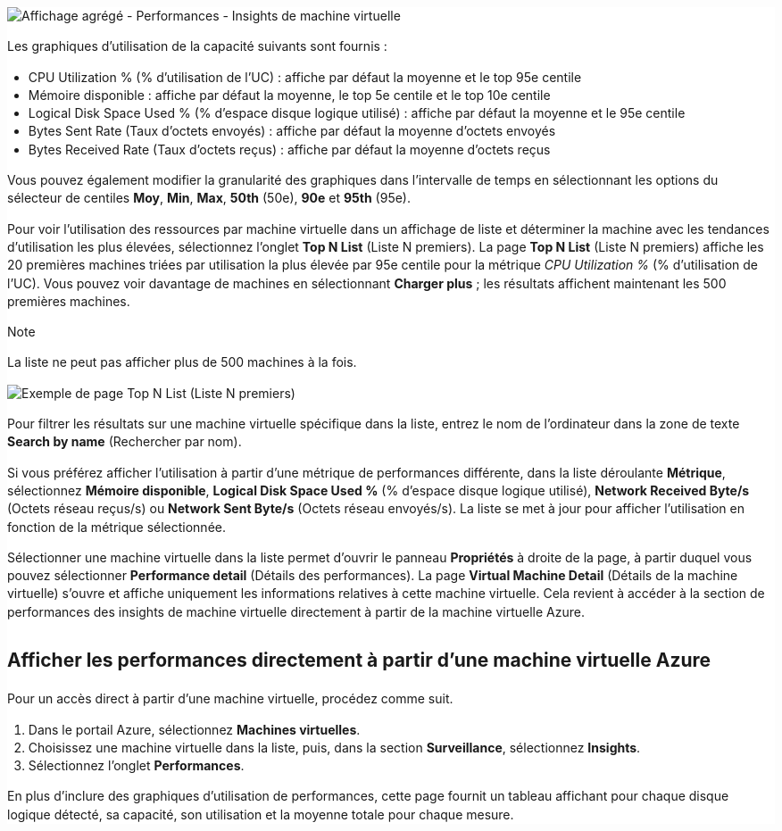 ![Affichage agrégé - Performances - Insights de machine virtuelle](./media/vminsights-performance/vminsights-performance-aggview-02.png)

Les graphiques d’utilisation de la capacité suivants sont fournis :

* CPU Utilization % (% d’utilisation de l’UC) : affiche par défaut la moyenne et le top 95e centile 
* Mémoire disponible : affiche par défaut la moyenne, le top 5e centile et le top 10e centile 
* Logical Disk Space Used % (% d’espace disque logique utilisé) : affiche par défaut la moyenne et le 95e centile 
* Bytes Sent Rate (Taux d’octets envoyés) : affiche par défaut la moyenne d’octets envoyés 
* Bytes Received Rate (Taux d’octets reçus) : affiche par défaut la moyenne d’octets reçus

Vous pouvez également modifier la granularité des graphiques dans l’intervalle de temps en sélectionnant les options du sélecteur de centiles **Moy**, **Min**, **Max**, **50th** (50e), **90e** et **95th** (95e).

Pour voir l’utilisation des ressources par machine virtuelle dans un affichage de liste et déterminer la machine avec les tendances d’utilisation les plus élevées, sélectionnez l’onglet **Top N List** (Liste N premiers).  La page **Top N List** (Liste N premiers) affiche les 20 premières machines triées par utilisation la plus élevée par 95e centile pour la métrique *CPU Utilization %* (% d’utilisation de l’UC).  Vous pouvez voir davantage de machines en sélectionnant **Charger plus** ; les résultats affichent maintenant les 500 premières machines. 

>[!NOTE]
>La liste ne peut pas afficher plus de 500 machines à la fois.  
>

![Exemple de page Top N List (Liste N premiers)](./media/vminsights-performance/vminsights-performance-topnlist-01.png)

Pour filtrer les résultats sur une machine virtuelle spécifique dans la liste, entrez le nom de l’ordinateur dans la zone de texte **Search by name** (Rechercher par nom).  

Si vous préférez afficher l’utilisation à partir d’une métrique de performances différente, dans la liste déroulante **Métrique**, sélectionnez **Mémoire disponible**, **Logical Disk Space Used %** (% d’espace disque logique utilisé), **Network Received Byte/s** (Octets réseau reçus/s) ou **Network Sent Byte/s** (Octets réseau envoyés/s). La liste se met à jour pour afficher l’utilisation en fonction de la métrique sélectionnée.  

Sélectionner une machine virtuelle dans la liste permet d’ouvrir le panneau **Propriétés** à droite de la page, à partir duquel vous pouvez sélectionner **Performance detail** (Détails des performances).  La page **Virtual Machine Detail** (Détails de la machine virtuelle) s’ouvre et affiche uniquement les informations relatives à cette machine virtuelle. Cela revient à accéder à la section de performances des insights de machine virtuelle directement à partir de la machine virtuelle Azure.  

## <a name="view-performance-directly-from-an-azure-vm"></a>Afficher les performances directement à partir d’une machine virtuelle Azure

Pour un accès direct à partir d’une machine virtuelle, procédez comme suit.

1. Dans le portail Azure, sélectionnez **Machines virtuelles**. 
2. Choisissez une machine virtuelle dans la liste, puis, dans la section **Surveillance**, sélectionnez **Insights**.  
3. Sélectionnez l’onglet **Performances**. 

En plus d’inclure des graphiques d’utilisation de performances, cette page fournit un tableau affichant pour chaque disque logique détecté, sa capacité, son utilisation et la moyenne totale pour chaque mesure.  
